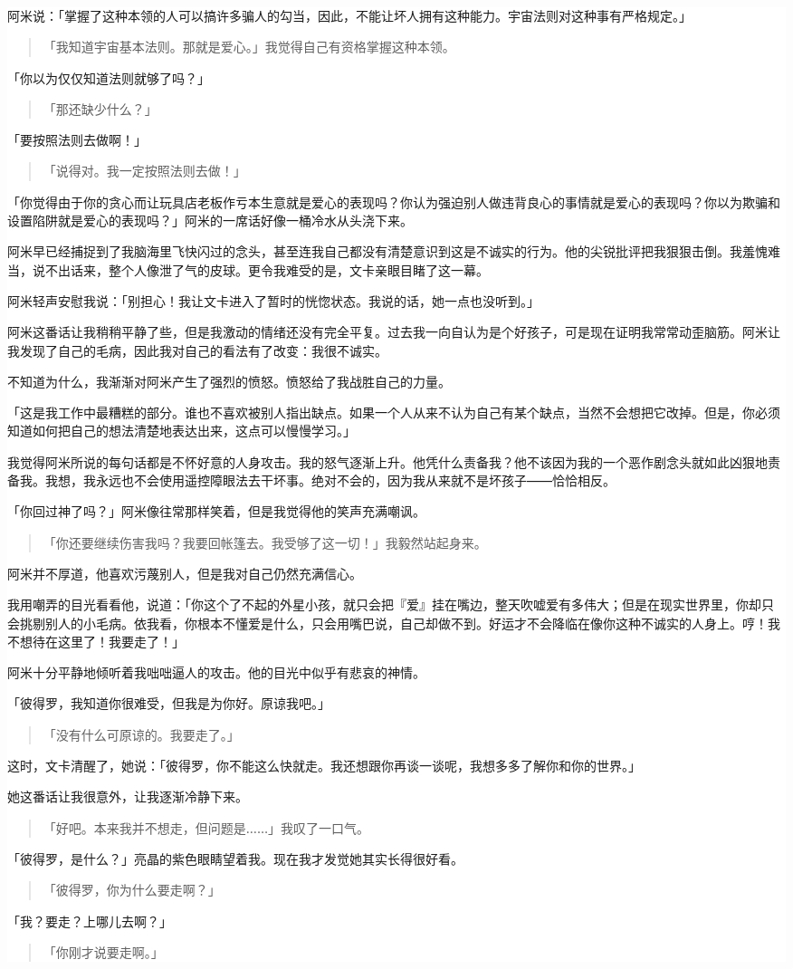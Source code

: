 阿米说：「掌握了这种本领的人可以搞许多骗人的勾当，因此，不能让坏人拥有这种能力。宇宙法则对这种事有严格规定。」

> 「我知道宇宙基本法则。那就是爱心。」我觉得自己有资格掌握这种本领。
>

「你以为仅仅知道法则就够了吗？」

> 「那还缺少什么？」
>

「要按照法则去做啊！」

> 「说得对。我一定按照法则去做！」
>

「你觉得由于你的贪心而让玩具店老板作亏本生意就是爱心的表现吗？你认为强迫别人做违背良心的事情就是爱心的表现吗？你以为欺骗和设置陷阱就是爱心的表现吗？」阿米的一席话好像一桶冷水从头浇下来。

阿米早已经捕捉到了我脑海里飞快闪过的念头，甚至连我自己都没有清楚意识到这是不诚实的行为。他的尖锐批评把我狠狠击倒。我羞愧难当，说不出话来，整个人像泄了气的皮球。更令我难受的是，文卡亲眼目睹了这一幕。

阿米轻声安慰我说：「别担心！我让文卡进入了暂时的恍惚状态。我说的话，她一点也没听到。」

阿米这番话让我稍稍平静了些，但是我激动的情绪还没有完全平复。过去我一向自认为是个好孩子，可是现在证明我常常动歪脑筋。阿米让我发现了自己的毛病，因此我对自己的看法有了改变：我很不诚实。

不知道为什么，我渐渐对阿米产生了强烈的愤怒。愤怒给了我战胜自己的力量。

「这是我工作中最糟糕的部分。谁也不喜欢被别人指出缺点。如果一个人从来不认为自己有某个缺点，当然不会想把它改掉。但是，你必须知道如何把自己的想法清楚地表达出来，这点可以慢慢学习。」

我觉得阿米所说的每句话都是不怀好意的人身攻击。我的怒气逐渐上升。他凭什么责备我？他不该因为我的一个恶作剧念头就如此凶狠地责备我。我想，我永远也不会使用遥控障眼法去干坏事。绝对不会的，因为我从来就不是坏孩子——恰恰相反。

「你回过神了吗？」阿米像往常那样笑着，但是我觉得他的笑声充满嘲讽。

> 「你还要继续伤害我吗？我要回帐篷去。我受够了这一切！」我毅然站起身来。
>

阿米并不厚道，他喜欢污蔑别人，但是我对自己仍然充满信心。

我用嘲弄的目光看看他，说道：「你这个了不起的外星小孩，就只会把『爱』挂在嘴边，整天吹嘘爱有多伟大；但是在现实世界里，你却只会挑剔别人的小毛病。依我看，你根本不懂爱是什么，只会用嘴巴说，自己却做不到。好运才不会降临在像你这种不诚实的人身上。哼！我不想待在这里了！我要走了！」

阿米十分平静地倾听着我咄咄逼人的攻击。他的目光中似乎有悲哀的神情。

「彼得罗，我知道你很难受，但我是为你好。原谅我吧。」

> 「没有什么可原谅的。我要走了。」
>

这时，文卡清醒了，她说：「彼得罗，你不能这么快就走。我还想跟你再谈一谈呢，我想多多了解你和你的世界。」

她这番话让我很意外，让我逐渐冷静下来。

> 「好吧。本来我并不想走，但问题是……」我叹了一口气。
>

「彼得罗，是什么？」亮晶的紫色眼睛望着我。现在我才发觉她其实长得很好看。

> 「彼得罗，你为什么要走啊？」
>

「我？要走？上哪儿去啊？」

> 「你刚才说要走啊。」
>
